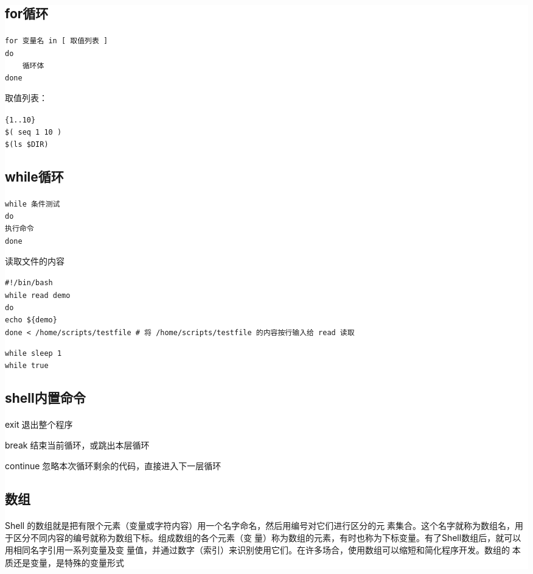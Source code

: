 ## for循环

```shell
for 变量名 in [ 取值列表 ]
do
    循环体
done
```

取值列表：

```shell
{1..10}
$( seq 1 10 )
$(ls $DIR)
```

## while循环

```shell
while 条件测试
do
执行命令
done
```

读取文件的内容

```shell
#!/bin/bash
while read demo
do
echo ${demo}
done < /home/scripts/testfile # 将 /home/scripts/testfile 的内容按行输入给 read 读取
```

```shell
while sleep 1
while true
```

## shell内置命令

exit 退出整个程序

break 结束当前循环，或跳出本层循环

continue 忽略本次循环剩余的代码，直接进入下一层循环

## 数组

Shell 的数组就是把有限个元素（变量或字符内容）用一个名字命名，然后用编号对它们进行区分的元 素集合。这个名字就称为数组名，用于区分不同内容的编号就称为数组下标。组成数组的各个元素（变 量）称为数组的元素，有时也称为下标变量。有了Shell数组后，就可以用相同名字引用一系列变量及变 量值，并通过数字（索引）来识别使用它们。在许多场合，使用数组可以缩短和简化程序开发。数组的 本质还是变量，是特殊的变量形式
